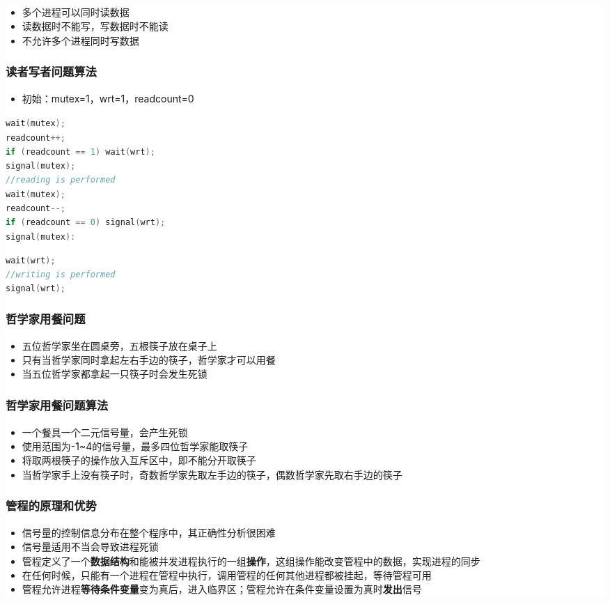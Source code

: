 - 多个进程可以同时读数据
- 读数据时不能写，写数据时不能读
- 不允许多个进程同时写数据



### 读者写者问题算法

- 初始：mutex=1，wrt=1，readcount=0

```c++
wait(mutex);
readcount++;
if (readcount == 1) wait(wrt);
signal(mutex);
//reading is performed
wait(mutex);
readcount--;
if (readcount == 0) signal(wrt);
signal(mutex):
```

```c++
wait(wrt);
//writing is performed
signal(wrt);
```



### 哲学家用餐问题

- 五位哲学家坐在圆桌旁，五根筷子放在桌子上
- 只有当哲学家同时拿起左右手边的筷子，哲学家才可以用餐
- 当五位哲学家都拿起一只筷子时会发生死锁



### 哲学家用餐问题算法

- 一个餐具一个二元信号量，会产生死锁
- 使用范围为-1~4的信号量，最多四位哲学家能取筷子
- 将取两根筷子的操作放入互斥区中，即不能分开取筷子
- 当哲学家手上没有筷子时，奇数哲学家先取左手边的筷子，偶数哲学家先取右手边的筷子



### 管程的原理和优势

- 信号量的控制信息分布在整个程序中，其正确性分析很困难
- 信号量适用不当会导致进程死锁
- 管程定义了一个**数据结构**和能被并发进程执行的一组**操作**，这组操作能改变管程中的数据，实现进程的同步
- 在任何时候，只能有一个进程在管程中执行，调用管程的任何其他进程都被挂起，等待管程可用
- 管程允许进程**等待条件变量**变为真后，进入临界区；管程允许在条件变量设置为真时**发出**信号
